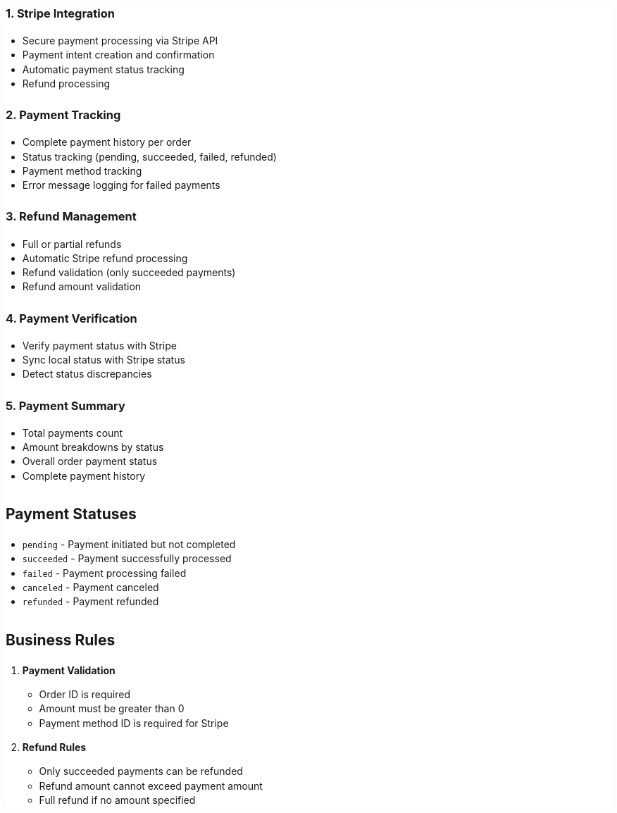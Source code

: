 ### 1. Stripe Integration

- Secure payment processing via Stripe API
- Payment intent creation and confirmation
- Automatic payment status tracking
- Refund processing

### 2. Payment Tracking

- Complete payment history per order
- Status tracking (pending, succeeded, failed, refunded)
- Payment method tracking
- Error message logging for failed payments

### 3. Refund Management

- Full or partial refunds
- Automatic Stripe refund processing
- Refund validation (only succeeded payments)
- Refund amount validation

### 4. Payment Verification

- Verify payment status with Stripe
- Sync local status with Stripe status
- Detect status discrepancies

### 5. Payment Summary

- Total payments count
- Amount breakdowns by status
- Overall order payment status
- Complete payment history

## Payment Statuses

- `pending` - Payment initiated but not completed
- `succeeded` - Payment successfully processed
- `failed` - Payment processing failed
- `canceled` - Payment canceled
- `refunded` - Payment refunded

## Business Rules

1. **Payment Validation**
   - Order ID is required
   - Amount must be greater than 0
   - Payment method ID is required for Stripe

2. **Refund Rules**
   - Only succeeded payments can be refunded
   - Refund amount cannot exceed payment amount
   - Full refund if no amount specified
